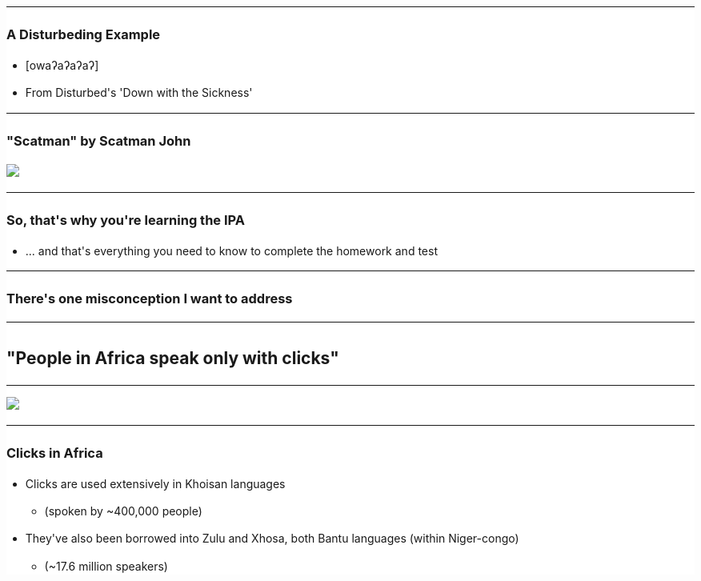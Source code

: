 <audio controls>
<source src="phonmedia/lasketchup_excerpt.mp3" type="audio/mp3">
</audio>

---

### A Disturbeding Example

- [owaʔaʔaʔaʔ]

- From Disturbed's 'Down with the Sickness'

<audio controls>
<source src="phonmedia/owaaaaaa.mp3" type="audio/mp3">
</audio>

---

### "Scatman" by Scatman John

<audio controls>
<source src="phonmedia/scatman_excerpt.mp3" type="audio/mp3">
</audio>

<img class="r-stretch" src="phonmedia/scatmanIPA.png">   

---

### So, that's why you're learning the IPA

- ... and that's everything you need to know to complete the homework and test

---

### There's one misconception I want to address

---

## "People in Africa speak only with clicks"

---

<img class="r-stretch" src="humorimg/false.jpg"> 

---

### Clicks in Africa

* Clicks are used extensively in Khoisan languages 

	* (spoken by ~400,000 people)
	
* They've also been borrowed into Zulu and Xhosa, both Bantu languages (within Niger-congo)

	* (~17.6 million speakers)
	